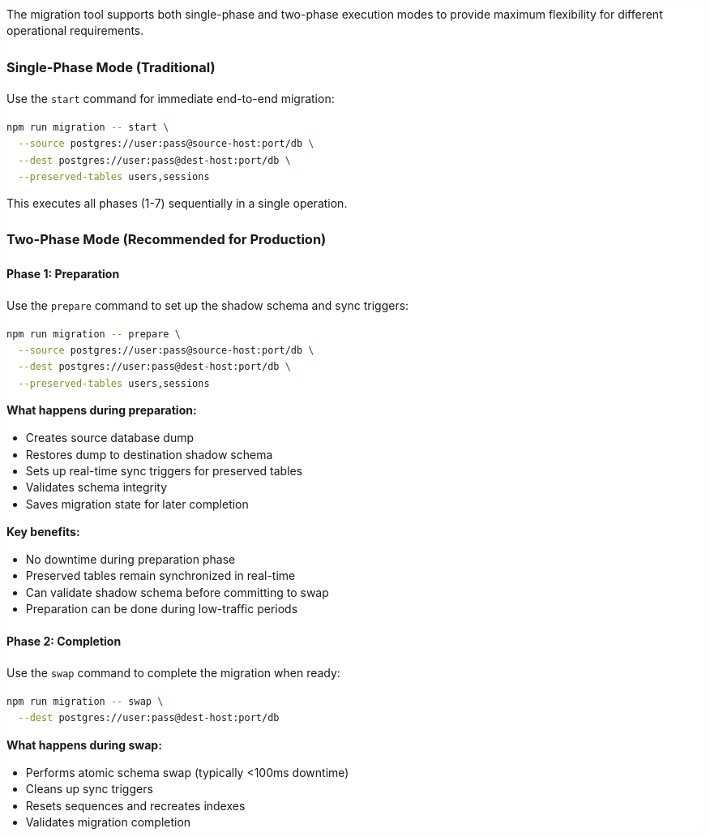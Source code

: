 The migration tool supports both single-phase and two-phase execution modes to provide maximum flexibility for different operational requirements.

### Single-Phase Mode (Traditional)

Use the `start` command for immediate end-to-end migration:

```bash
npm run migration -- start \
  --source postgres://user:pass@source-host:port/db \
  --dest postgres://user:pass@dest-host:port/db \
  --preserved-tables users,sessions
```

This executes all phases (1-7) sequentially in a single operation.

### Two-Phase Mode (Recommended for Production)

#### Phase 1: Preparation

Use the `prepare` command to set up the shadow schema and sync triggers:

```bash
npm run migration -- prepare \
  --source postgres://user:pass@source-host:port/db \
  --dest postgres://user:pass@dest-host:port/db \
  --preserved-tables users,sessions
```

**What happens during preparation:**
- Creates source database dump
- Restores dump to destination shadow schema  
- Sets up real-time sync triggers for preserved tables
- Validates schema integrity
- Saves migration state for later completion

**Key benefits:**
- No downtime during preparation phase
- Preserved tables remain synchronized in real-time
- Can validate shadow schema before committing to swap
- Preparation can be done during low-traffic periods

#### Phase 2: Completion

Use the `swap` command to complete the migration when ready:

```bash
npm run migration -- swap \
  --dest postgres://user:pass@dest-host:port/db
```

**What happens during swap:**
- Performs atomic schema swap (typically <100ms downtime)
- Cleans up sync triggers
- Resets sequences and recreates indexes
- Validates migration completion
